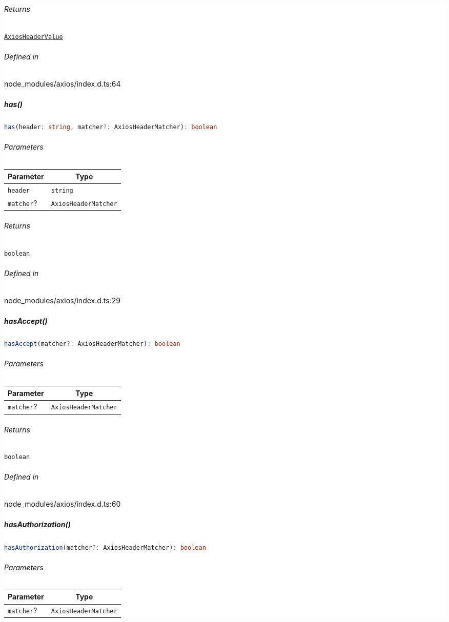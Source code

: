 ###### Returns

[`AxiosHeaderValue`](axios.md#axiosheadervalue)

###### Defined in

node\_modules/axios/index.d.ts:64

##### has()

```ts
has(header: string, matcher?: AxiosHeaderMatcher): boolean
```

###### Parameters

| Parameter | Type |
| ------ | ------ |
| `header` | `string` |
| `matcher`? | `AxiosHeaderMatcher` |

###### Returns

`boolean`

###### Defined in

node\_modules/axios/index.d.ts:29

##### hasAccept()

```ts
hasAccept(matcher?: AxiosHeaderMatcher): boolean
```

###### Parameters

| Parameter | Type |
| ------ | ------ |
| `matcher`? | `AxiosHeaderMatcher` |

###### Returns

`boolean`

###### Defined in

node\_modules/axios/index.d.ts:60

##### hasAuthorization()

```ts
hasAuthorization(matcher?: AxiosHeaderMatcher): boolean
```

###### Parameters

| Parameter | Type |
| ------ | ------ |
| `matcher`? | `AxiosHeaderMatcher` |
